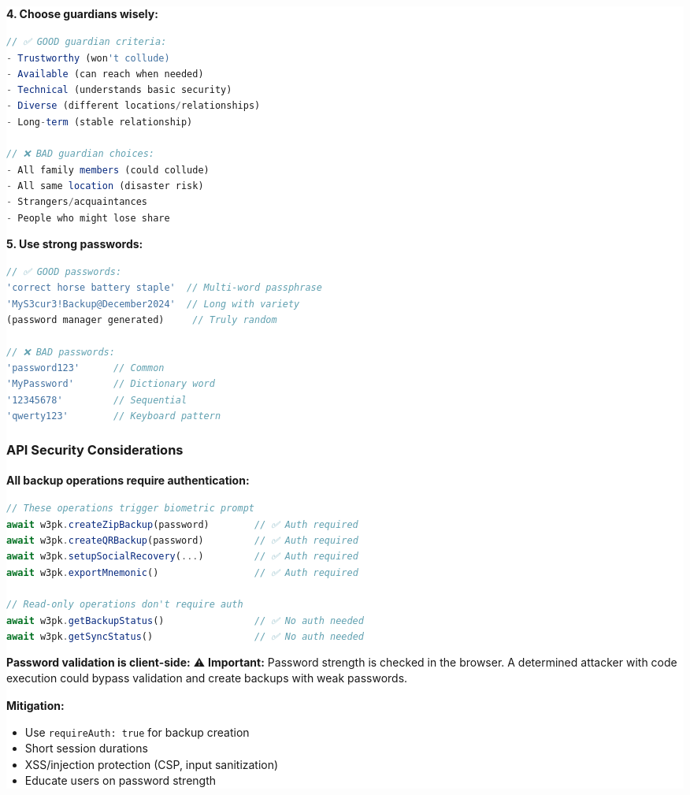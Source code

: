 **4. Choose guardians wisely:**
```typescript
// ✅ GOOD guardian criteria:
- Trustworthy (won't collude)
- Available (can reach when needed)
- Technical (understands basic security)
- Diverse (different locations/relationships)
- Long-term (stable relationship)

// ❌ BAD guardian choices:
- All family members (could collude)
- All same location (disaster risk)
- Strangers/acquaintances
- People who might lose share
```

**5. Use strong passwords:**
```typescript
// ✅ GOOD passwords:
'correct horse battery staple'  // Multi-word passphrase
'MyS3cur3!Backup@December2024'  // Long with variety
(password manager generated)     // Truly random

// ❌ BAD passwords:
'password123'      // Common
'MyPassword'       // Dictionary word
'12345678'         // Sequential
'qwerty123'        // Keyboard pattern
```

### API Security Considerations

**All backup operations require authentication:**
```typescript
// These operations trigger biometric prompt
await w3pk.createZipBackup(password)        // ✅ Auth required
await w3pk.createQRBackup(password)         // ✅ Auth required
await w3pk.setupSocialRecovery(...)         // ✅ Auth required
await w3pk.exportMnemonic()                 // ✅ Auth required

// Read-only operations don't require auth
await w3pk.getBackupStatus()                // ✅ No auth needed
await w3pk.getSyncStatus()                  // ✅ No auth needed
```

**Password validation is client-side:**
⚠️ **Important:** Password strength is checked in the browser. A determined attacker with code execution could bypass validation and create backups with weak passwords.

**Mitigation:**
- Use `requireAuth: true` for backup creation
- Short session durations
- XSS/injection protection (CSP, input sanitization)
- Educate users on password strength
